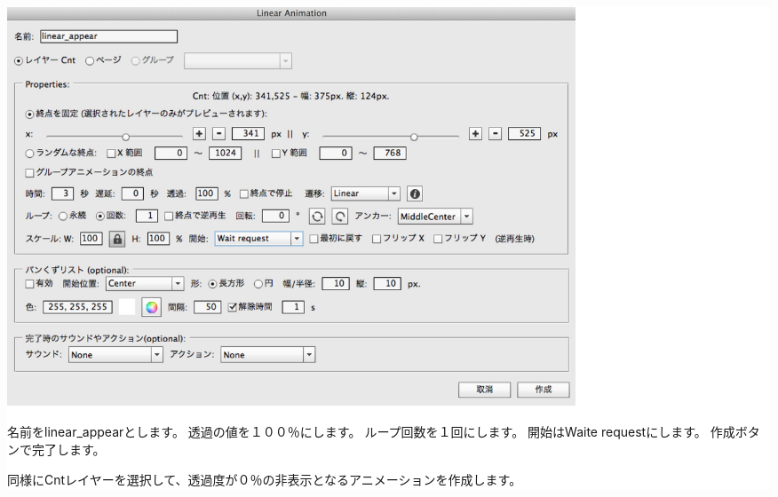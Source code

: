 <img src="./IMG20/Linear_Animation.jpg" width="640">

名前をlinear_appearとします。
透過の値を１００％にします。
ループ回数を１回にします。
開始はWaite requestにします。
作成ボタンで完了します。

同様にCntレイヤーを選択して、透過度が０％の非表示となるアニメーションを作成します。
